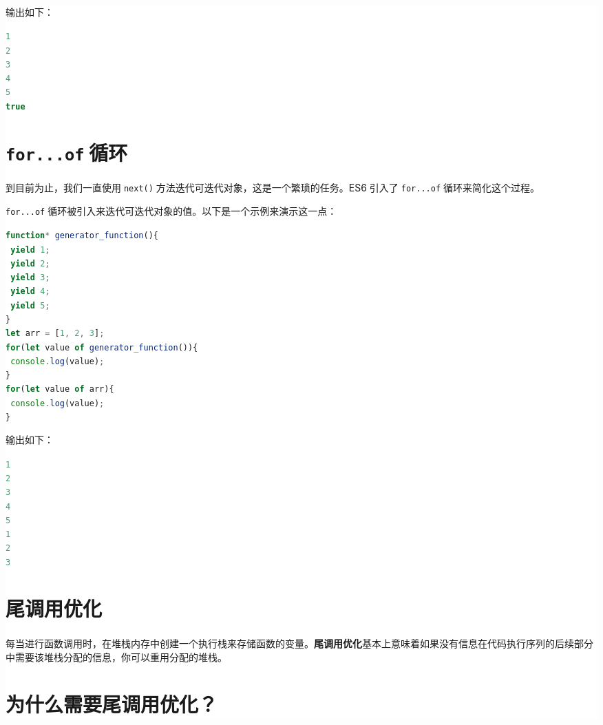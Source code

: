 输出如下：

```js
1
2
3
4
5
true
```

# `for...of` 循环

到目前为止，我们一直使用 `next()` 方法迭代可迭代对象，这是一个繁琐的任务。ES6 引入了 `for...of` 循环来简化这个过程。

`for...of` 循环被引入来迭代可迭代对象的值。以下是一个示例来演示这一点：

```js
function* generator_function(){ 
 yield 1; 
 yield 2; 
 yield 3; 
 yield 4; 
 yield 5;
}
let arr = [1, 2, 3];
for(let value of generator_function()){ 
 console.log(value);
}
for(let value of arr){ 
 console.log(value);
}
```

输出如下：

```js
1
2
3
4
5
1
2
3
```

# 尾调用优化

每当进行函数调用时，在堆栈内存中创建一个执行栈来存储函数的变量。**尾调用优化**基本上意味着如果没有信息在代码执行序列的后续部分中需要该堆栈分配的信息，你可以重用分配的堆栈。

# 为什么需要尾调用优化？


  [Symbol.iterator]: function(){